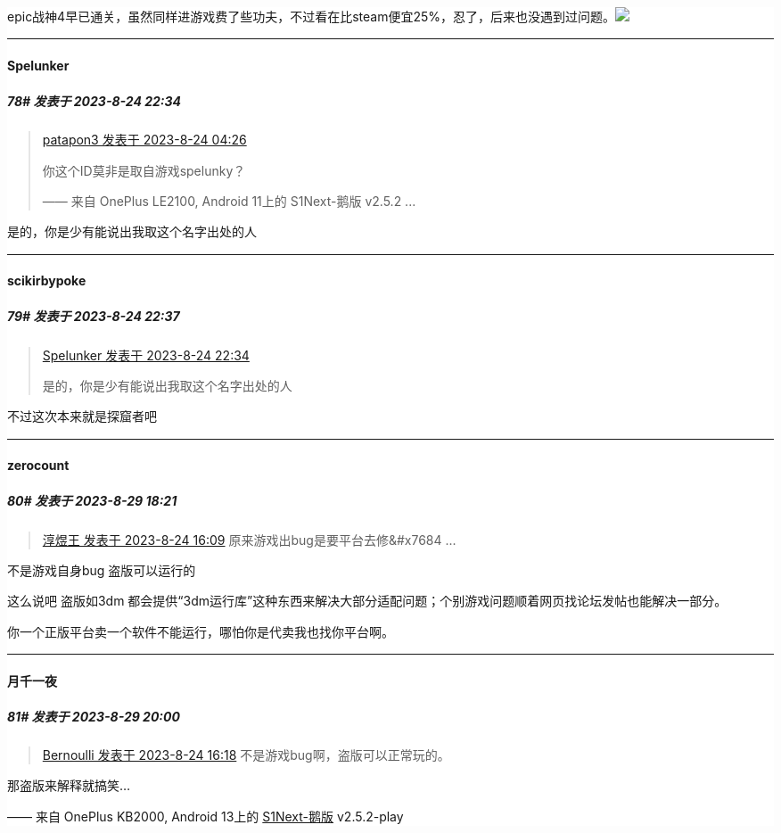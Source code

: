 epic战神4早已通关，虽然同样进游戏费了些功夫，不过看在比steam便宜25%，忍了，后来也没遇到过问题。<img src="https://static.saraba1st.com/image/smiley/face2017/037.png" referrerpolicy="no-referrer">


*****

####  Spelunker  
##### 78#       发表于 2023-8-24 22:34

<blockquote><a href="httphttps://bbs.saraba1st.com/2b/forum.php?mod=redirect&amp;goto=findpost&amp;pid=62141428&amp;ptid=2149687" target="_blank">patapon3 发表于 2023-8-24 04:26</a>

你这个ID莫非是取自游戏spelunky？

—— 来自 OnePlus LE2100, Android 11上的 S1Next-鹅版 v2.5.2 ...</blockquote>
是的，你是少有能说出我取这个名字出处的人


*****

####  scikirbypoke  
##### 79#       发表于 2023-8-24 22:37

<blockquote><a href="httphttps://bbs.saraba1st.com/2b/forum.php?mod=redirect&amp;goto=findpost&amp;pid=62154041&amp;ptid=2149687" target="_blank">Spelunker 发表于 2023-8-24 22:34</a>

是的，你是少有能说出我取这个名字出处的人</blockquote>
不过这次本来就是探窟者吧

*****

####  zerocount  
##### 80#       发表于 2023-8-29 18:21

<blockquote><a href="httphttps://bbs.saraba1st.com/2b/forum.php?mod=redirect&amp;goto=findpost&amp;pid=62149102&amp;ptid=2149687" target="_blank">淳煜王 发表于 2023-8-24 16:09</a>
原来游戏出bug是要平台去修&amp;#x7684 ...</blockquote>
不是游戏自身bug
盗版可以运行的

这么说吧
盗版如3dm 都会提供“3dm运行库”这种东西来解决大部分适配问题；个别游戏问题顺着网页找论坛发帖也能解决一部分。

你一个正版平台卖一个软件不能运行，哪怕你是代卖我也找你平台啊。


*****

####  月千一夜  
##### 81#       发表于 2023-8-29 20:00

<blockquote><a href="httphttps://bbs.saraba1st.com/2b/forum.php?mod=redirect&amp;goto=findpost&amp;pid=62149274&amp;ptid=2149687" target="_blank">Bernoulli 发表于 2023-8-24 16:18</a>
不是游戏bug啊，盗版可以正常玩的。</blockquote>
那盗版来解释就搞笑…

—— 来自 OnePlus KB2000, Android 13上的 [S1Next-鹅版](https://github.com/ykrank/S1-Next/releases) v2.5.2-play
